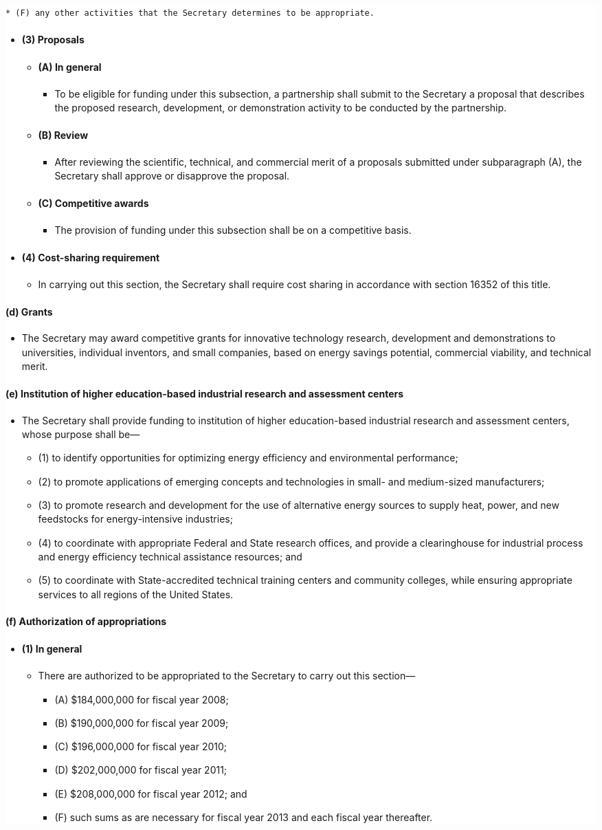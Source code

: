     * (F) any other activities that the Secretary determines to be appropriate.

* #### (3) Proposals
  * #### (A) In general
    * To be eligible for funding under this subsection, a partnership shall submit to the Secretary a proposal that describes the proposed research, development, or demonstration activity to be conducted by the partnership.

  * #### (B) Review
    * After reviewing the scientific, technical, and commercial merit of a proposals submitted under subparagraph (A), the Secretary shall approve or disapprove the proposal.

  * #### (C) Competitive awards
    * The provision of funding under this subsection shall be on a competitive basis.

* #### (4) Cost-sharing requirement
  * In carrying out this section, the Secretary shall require cost sharing in accordance with section 16352 of this title.

#### (d) Grants
* The Secretary may award competitive grants for innovative technology research, development and demonstrations to universities, individual inventors, and small companies, based on energy savings potential, commercial viability, and technical merit.

#### (e) Institution of higher education-based industrial research and assessment centers
* The Secretary shall provide funding to institution of higher education-based industrial research and assessment centers, whose purpose shall be—

  * (1) to identify opportunities for optimizing energy efficiency and environmental performance;

  * (2) to promote applications of emerging concepts and technologies in small- and medium-sized manufacturers;

  * (3) to promote research and development for the use of alternative energy sources to supply heat, power, and new feedstocks for energy-intensive industries;

  * (4) to coordinate with appropriate Federal and State research offices, and provide a clearinghouse for industrial process and energy efficiency technical assistance resources; and

  * (5) to coordinate with State-accredited technical training centers and community colleges, while ensuring appropriate services to all regions of the United States.

#### (f) Authorization of appropriations
* #### (1) In general
  * There are authorized to be appropriated to the Secretary to carry out this section—

    * (A) $184,000,000 for fiscal year 2008;

    * (B) $190,000,000 for fiscal year 2009;

    * (C) $196,000,000 for fiscal year 2010;

    * (D) $202,000,000 for fiscal year 2011;

    * (E) $208,000,000 for fiscal year 2012; and

    * (F) such sums as are necessary for fiscal year 2013 and each fiscal year thereafter.
